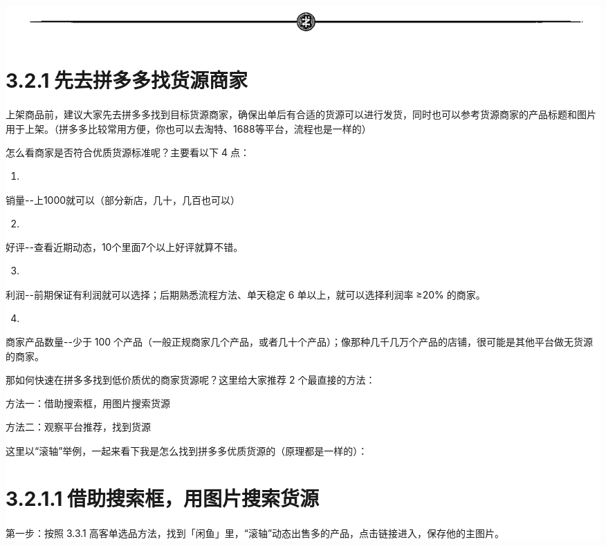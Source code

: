 ![](img/93bc48808f85f58e30aaa3e4a05fd681.png)

# 3.2.1 先去拼多多找货源商家

上架商品前，建议大家先去拼多多找到目标货源商家，确保出单后有合适的货源可以进行发货，同时也可以参考货源商家的产品标题和图片用于上架。（拼多多比较常用方便，你也可以去淘特、1688等平台，流程也是一样的）

怎么看商家是否符合优质货源标准呢？主要看以下 4 点：

1.

销量--上1000就可以（部分新店，几十，几百也可以）

2.

好评--查看近期动态，10个里面7个以上好评就算不错。

3.

利润--前期保证有利润就可以选择；后期熟悉流程方法、单天稳定 6 单以上，就可以选择利润率 ≥20% 的商家。

4.

商家产品数量--少于 100 个产品（一般正规商家几个产品，或者几十个产品）；像那种几千几万个产品的店铺，很可能是其他平台做无货源的商家。

那如何快速在拼多多找到低价质优的商家货源呢？这里给大家推荐 2 个最直接的方法：

方法一：借助搜索框，用图片搜索货源

方法二：观察平台推荐，找到货源

这里以“滚轴”举例，一起来看下我是怎么找到拼多多优质货源的（原理都是一样的）：

# 3.2.1.1 借助搜索框，用图片搜索货源

第一步：按照 3.3.1 高客单选品方法，找到「闲鱼」里，“滚轴”动态出售多的产品，点击链接进入，保存他的主图片。
